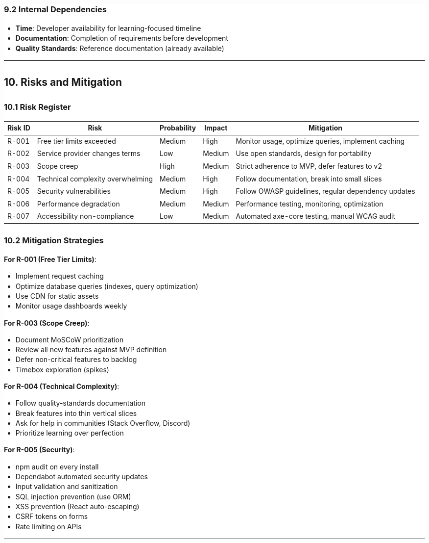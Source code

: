 ### 9.2 Internal Dependencies
- **Time**: Developer availability for learning-focused timeline
- **Documentation**: Completion of requirements before development
- **Quality Standards**: Reference documentation (already available)

---

## 10. Risks and Mitigation

### 10.1 Risk Register

| Risk ID | Risk | Probability | Impact | Mitigation |
|---------|------|-------------|--------|------------|
| R-001 | Free tier limits exceeded | Medium | High | Monitor usage, optimize queries, implement caching |
| R-002 | Service provider changes terms | Low | Medium | Use open standards, design for portability |
| R-003 | Scope creep | High | Medium | Strict adherence to MVP, defer features to v2 |
| R-004 | Technical complexity overwhelming | Medium | High | Follow documentation, break into small slices |
| R-005 | Security vulnerabilities | Medium | High | Follow OWASP guidelines, regular dependency updates |
| R-006 | Performance degradation | Medium | Medium | Performance testing, monitoring, optimization |
| R-007 | Accessibility non-compliance | Low | Medium | Automated axe-core testing, manual WCAG audit |

### 10.2 Mitigation Strategies

**For R-001 (Free Tier Limits)**:
- Implement request caching
- Optimize database queries (indexes, query optimization)
- Use CDN for static assets
- Monitor usage dashboards weekly

**For R-003 (Scope Creep)**:
- Document MoSCoW prioritization
- Review all new features against MVP definition
- Defer non-critical features to backlog
- Timebox exploration (spikes)

**For R-004 (Technical Complexity)**:
- Follow quality-standards documentation
- Break features into thin vertical slices
- Ask for help in communities (Stack Overflow, Discord)
- Prioritize learning over perfection

**For R-005 (Security)**:
- npm audit on every install
- Dependabot automated security updates
- Input validation and sanitization
- SQL injection prevention (use ORM)
- XSS prevention (React auto-escaping)
- CSRF tokens on forms
- Rate limiting on APIs

---